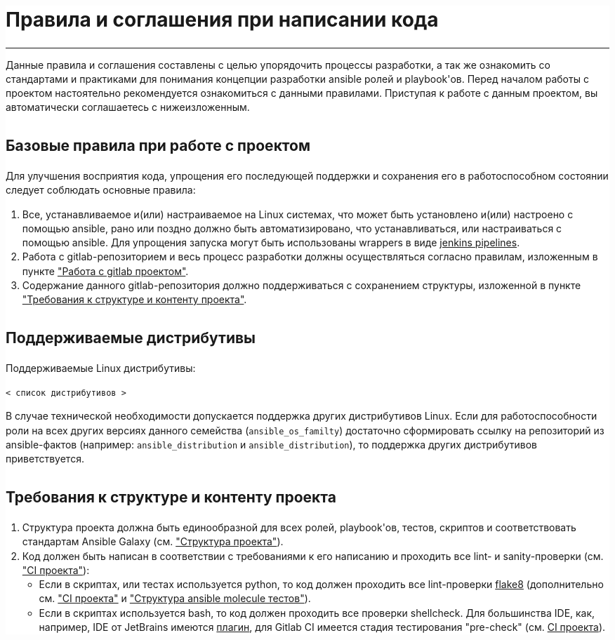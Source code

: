 # Правила и соглашения при написании кода

---

Данные правила и соглашения составлены с целью упорядочить процессы разработки, а так же ознакомить со стандартами
и практиками для понимания концепции разработки ansible ролей и playbook'ов. Перед началом работы с проектом 
настоятельно рекомендуется ознакомиться с данными правилами. Приступая к работе с данным проектом, вы автоматически
соглашаетесь с нижеизложенным.

## Базовые правила при работе с проектом

Для улучшения восприятия кода, упрощения его последующей поддержки и сохранения его в работоспособном состоянии 
следует соблюдать основные правила:

1. Все, устанавливаемое и(или) настраиваемое на Linux системах, что может быть установлено и(или) настроено с помощью
ansible, рано или поздно должно быть автоматизировано, что устанавливаться, или настраиваться с помощью ansible.
Для упрощения запуска могут быть использованы wrappers в виде
[jenkins pipelines](https://www.jenkins.io/pipeline/getting-started-pipelines/). 
2. Работа с gitlab-репозиторием и весь процесс разработки должны осуществляться согласно правилам, изложенным в пункте
["Работа с gitlab проектом"](#работа-с-gitlabgithub-проектом).
3. Содержание данного gitlab-репозитория должно поддерживаться с сохранением структуры, изложенной в пункте
["Требования к структуре и контенту проекта"](#требования-к-структуре-и-контенту-проекта).

## Поддерживаемые дистрибутивы

Поддерживаемые Linux дистрибутивы:
```
< список дистрибутивов >
```

В случае технической необходимости допускается поддержка других дистрибутивов Linux. Если для работоспособности роли на
всех других версиях данного семейства (`ansible_os_familty`) достаточно сформировать ссылку на репозиторий из 
ansible-фактов (например: `ansible_distribution` и `ansible_distribution`), то поддержка других дистрибутивов
приветствуется.

## Требования к структуре и контенту проекта

1. Структура проекта должна быть единообразной для всех ролей, playbook'ов, тестов, скриптов и соответствовать 
   стандартам Ansible Galaxy (см. ["Структура проекта"](#структура-проекта)).
2. Код должен быть написан в соответствии с требованиями к его написанию и проходить все lint- и sanity-проверки (см.
   ["CI проекта"](#ci-проекта)):
   - Если в скриптах, или тестах используется python, то код должен проходить все
   lint-проверки [flake8](https://flake8.pycqa.org/en/latest/) (дополнительно см. ["CI проекта"](#ci-проекта) и
   ["Структура ansible molecule тестов"](#структура-ansible-molecule-тестов)).
   - Если в скриптах используется bash, то код должен проходить все проверки shellcheck. Для большинства IDE, как,
     например, IDE от JetBrains имеются [плагин](https://plugins.jetbrains.com/plugin/10195-shellcheck), для Gitlab CI
     имеется стадия тестирования "pre-check" (см. [CI проекта](#ci-проекта)).